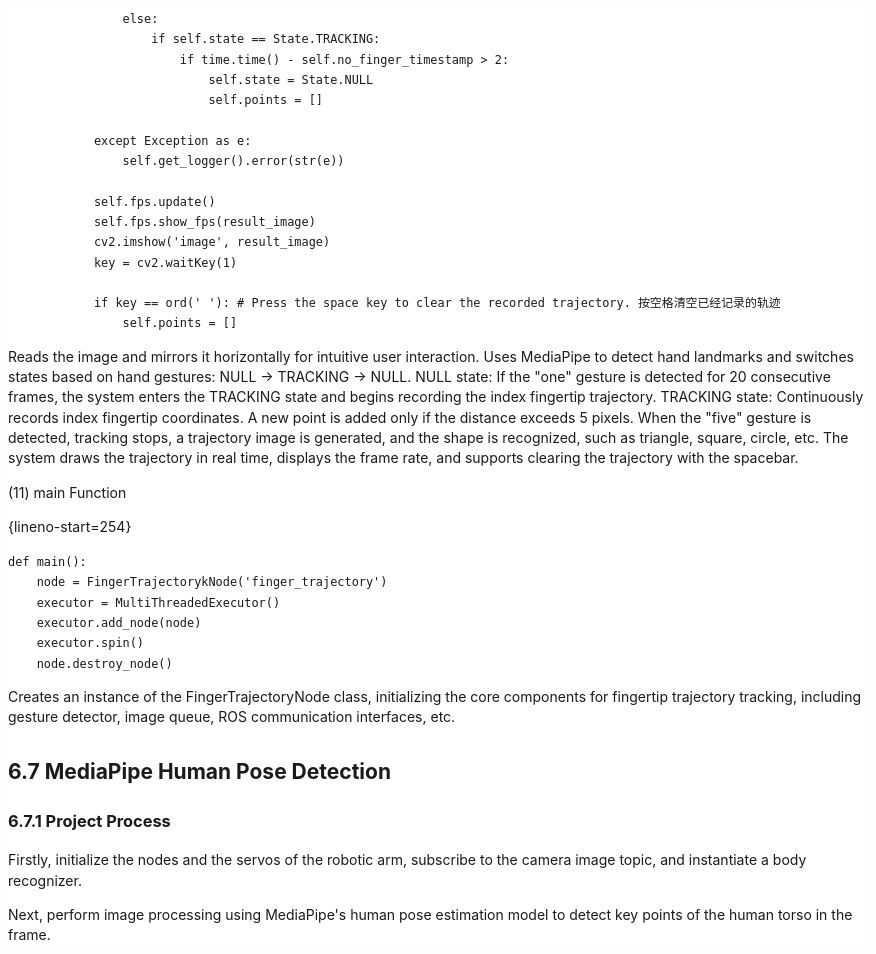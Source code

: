 ```
                else:
                    if self.state == State.TRACKING:
                        if time.time() - self.no_finger_timestamp > 2:
                            self.state = State.NULL
                            self.points = []

            except Exception as e:
                self.get_logger().error(str(e))

            self.fps.update()
            self.fps.show_fps(result_image)
            cv2.imshow('image', result_image)
            key = cv2.waitKey(1) 

            if key == ord(' '): # Press the space key to clear the recorded trajectory. 按空格清空已经记录的轨迹
                self.points = []
```

Reads the image and mirrors it horizontally for intuitive user interaction. Uses MediaPipe to detect hand landmarks and switches states based on hand gestures: NULL → TRACKING → NULL. NULL state: If the "one" gesture is detected for 20 consecutive frames, the system enters the TRACKING state and begins recording the index fingertip trajectory. TRACKING state: Continuously records index fingertip coordinates. A new point is added only if the distance exceeds 5 pixels. When the "five" gesture is detected, tracking stops, a trajectory image is generated, and the shape is recognized, such as triangle, square, circle, etc. The system draws the trajectory in real time, displays the frame rate, and supports clearing the trajectory with the spacebar.

(11) main Function

{lineno-start=254}

```
def main():
    node = FingerTrajectorykNode('finger_trajectory')
    executor = MultiThreadedExecutor()
    executor.add_node(node)
    executor.spin()
    node.destroy_node()
```

Creates an instance of the FingerTrajectoryNode class, initializing the core components for fingertip trajectory tracking, including gesture detector, image queue, ROS communication interfaces, etc.

## 6.7 MediaPipe Human Pose Detection

### 6.7.1 Project Process

Firstly, initialize the nodes and the servos of the robotic arm, subscribe to the camera image topic, and instantiate a body recognizer.

Next, perform image processing using MediaPipe's human pose estimation model to detect key points of the human torso in the frame.
